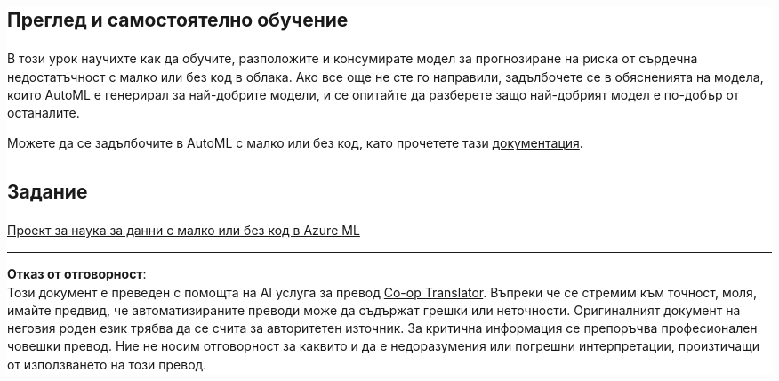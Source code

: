 ## Преглед и самостоятелно обучение

В този урок научихте как да обучите, разположите и консумирате модел за прогнозиране на риска от сърдечна недостатъчност с малко или без код в облака. Ако все още не сте го направили, задълбочете се в обясненията на модела, които AutoML е генерирал за най-добрите модели, и се опитайте да разберете защо най-добрият модел е по-добър от останалите.

Можете да се задълбочите в AutoML с малко или без код, като прочетете тази [документация](https://docs.microsoft.com/azure/machine-learning/tutorial-first-experiment-automated-ml?WT.mc_id=academic-77958-bethanycheum&ocid=AID3041109).

## Задание

[Проект за наука за данни с малко или без код в Azure ML](assignment.md)

---

**Отказ от отговорност**:  
Този документ е преведен с помощта на AI услуга за превод [Co-op Translator](https://github.com/Azure/co-op-translator). Въпреки че се стремим към точност, моля, имайте предвид, че автоматизираните преводи може да съдържат грешки или неточности. Оригиналният документ на неговия роден език трябва да се счита за авторитетен източник. За критична информация се препоръчва професионален човешки превод. Ние не носим отговорност за каквито и да е недоразумения или погрешни интерпретации, произтичащи от използването на този превод.